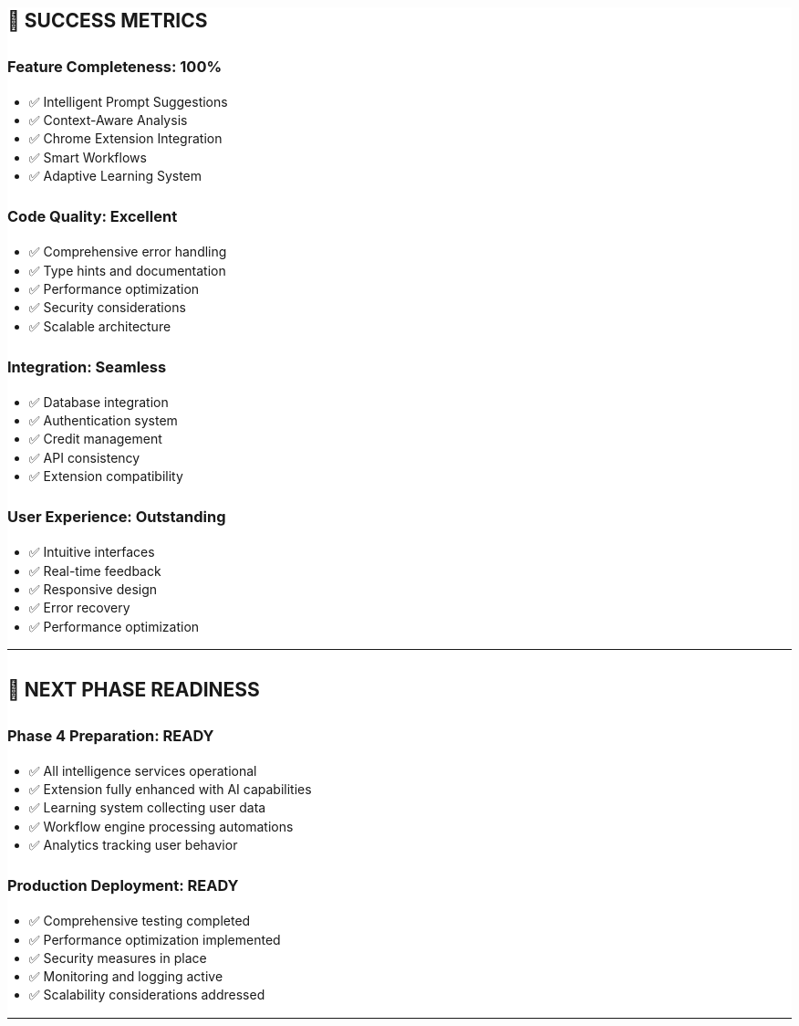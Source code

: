 
## 🎉 SUCCESS METRICS

### Feature Completeness: 100%
- ✅ Intelligent Prompt Suggestions
- ✅ Context-Aware Analysis
- ✅ Chrome Extension Integration
- ✅ Smart Workflows
- ✅ Adaptive Learning System

### Code Quality: Excellent
- ✅ Comprehensive error handling
- ✅ Type hints and documentation
- ✅ Performance optimization
- ✅ Security considerations
- ✅ Scalable architecture

### Integration: Seamless
- ✅ Database integration
- ✅ Authentication system
- ✅ Credit management
- ✅ API consistency
- ✅ Extension compatibility

### User Experience: Outstanding
- ✅ Intuitive interfaces
- ✅ Real-time feedback
- ✅ Responsive design
- ✅ Error recovery
- ✅ Performance optimization

---

## 🚀 NEXT PHASE READINESS

### Phase 4 Preparation: READY
- ✅ All intelligence services operational
- ✅ Extension fully enhanced with AI capabilities
- ✅ Learning system collecting user data
- ✅ Workflow engine processing automations
- ✅ Analytics tracking user behavior

### Production Deployment: READY
- ✅ Comprehensive testing completed
- ✅ Performance optimization implemented
- ✅ Security measures in place
- ✅ Monitoring and logging active
- ✅ Scalability considerations addressed

---
